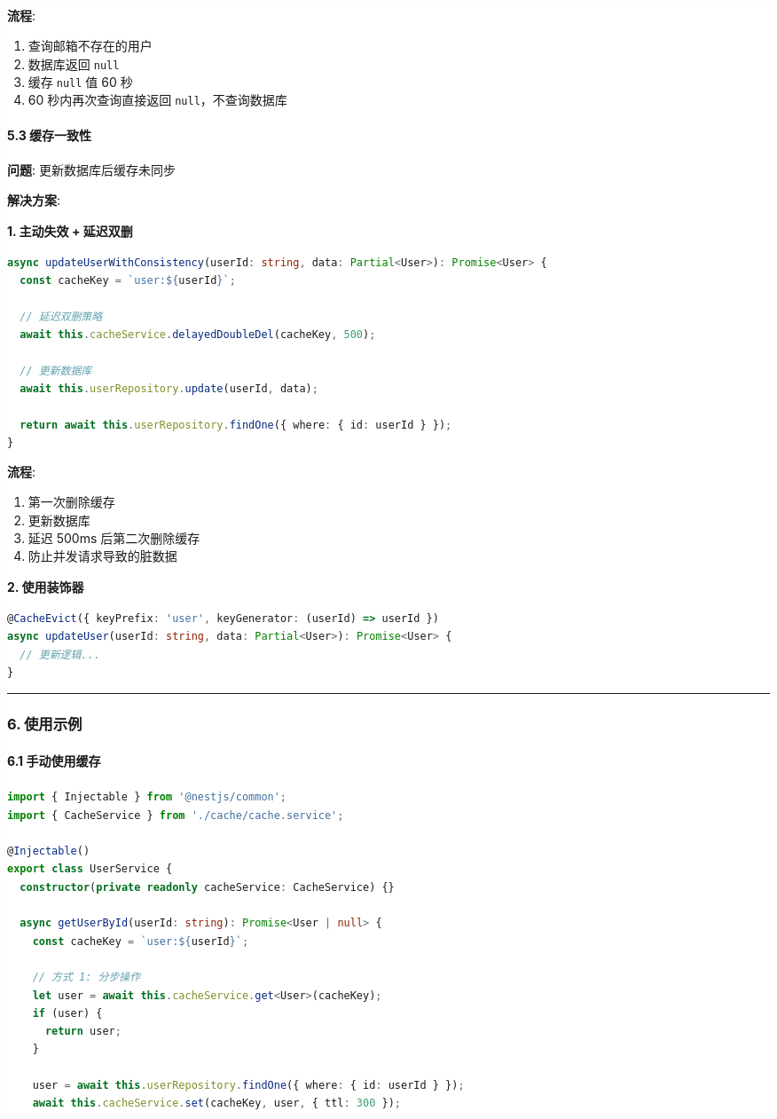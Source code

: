 **流程**:
1. 查询邮箱不存在的用户
2. 数据库返回 `null`
3. 缓存 `null` 值 60 秒
4. 60 秒内再次查询直接返回 `null`，不查询数据库

#### 5.3 缓存一致性

**问题**: 更新数据库后缓存未同步

**解决方案**:

**1. 主动失效 + 延迟双删**

```typescript
async updateUserWithConsistency(userId: string, data: Partial<User>): Promise<User> {
  const cacheKey = `user:${userId}`;

  // 延迟双删策略
  await this.cacheService.delayedDoubleDel(cacheKey, 500);

  // 更新数据库
  await this.userRepository.update(userId, data);

  return await this.userRepository.findOne({ where: { id: userId } });
}
```

**流程**:
1. 第一次删除缓存
2. 更新数据库
3. 延迟 500ms 后第二次删除缓存
4. 防止并发请求导致的脏数据

**2. 使用装饰器**

```typescript
@CacheEvict({ keyPrefix: 'user', keyGenerator: (userId) => userId })
async updateUser(userId: string, data: Partial<User>): Promise<User> {
  // 更新逻辑...
}
```

---

### 6. 使用示例

#### 6.1 手动使用缓存

```typescript
import { Injectable } from '@nestjs/common';
import { CacheService } from './cache/cache.service';

@Injectable()
export class UserService {
  constructor(private readonly cacheService: CacheService) {}

  async getUserById(userId: string): Promise<User | null> {
    const cacheKey = `user:${userId}`;

    // 方式 1: 分步操作
    let user = await this.cacheService.get<User>(cacheKey);
    if (user) {
      return user;
    }

    user = await this.userRepository.findOne({ where: { id: userId } });
    await this.cacheService.set(cacheKey, user, { ttl: 300 });
```